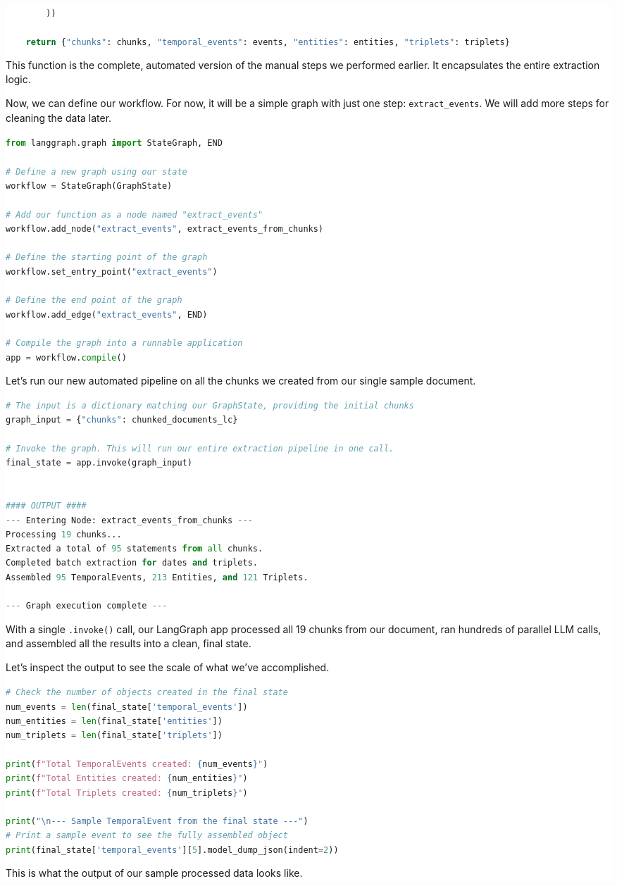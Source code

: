 ```python
        ))

    return {"chunks": chunks, "temporal_events": events, "entities": entities, "triplets": triplets}
```
This function is the complete, automated version of the manual steps we performed earlier. It encapsulates the entire extraction logic.

Now, we can define our workflow. For now, it will be a simple graph with just one step: `extract_events`. We will add more steps for cleaning the data later.
```python
from langgraph.graph import StateGraph, END

# Define a new graph using our state
workflow = StateGraph(GraphState)

# Add our function as a node named "extract_events"
workflow.add_node("extract_events", extract_events_from_chunks)

# Define the starting point of the graph
workflow.set_entry_point("extract_events")

# Define the end point of the graph
workflow.add_edge("extract_events", END)

# Compile the graph into a runnable application
app = workflow.compile()
```
Let’s run our new automated pipeline on all the chunks we created from our single sample document.
```python
# The input is a dictionary matching our GraphState, providing the initial chunks
graph_input = {"chunks": chunked_documents_lc}

# Invoke the graph. This will run our entire extraction pipeline in one call.
final_state = app.invoke(graph_input)


#### OUTPUT ####
--- Entering Node: extract_events_from_chunks ---
Processing 19 chunks...
Extracted a total of 95 statements from all chunks.
Completed batch extraction for dates and triplets.
Assembled 95 TemporalEvents, 213 Entities, and 121 Triplets.

--- Graph execution complete ---
```
With a single `.invoke()` call, our LangGraph app processed all 19 chunks from our document, ran hundreds of parallel LLM calls, and assembled all the results into a clean, final state.

Let’s inspect the output to see the scale of what we’ve accomplished.
```python
# Check the number of objects created in the final state
num_events = len(final_state['temporal_events'])
num_entities = len(final_state['entities'])
num_triplets = len(final_state['triplets'])

print(f"Total TemporalEvents created: {num_events}")
print(f"Total Entities created: {num_entities}")
print(f"Total Triplets created: {num_triplets}")

print("\n--- Sample TemporalEvent from the final state ---")
# Print a sample event to see the fully assembled object
print(final_state['temporal_events'][5].model_dump_json(indent=2))
```
This is what the output of our sample processed data looks like.